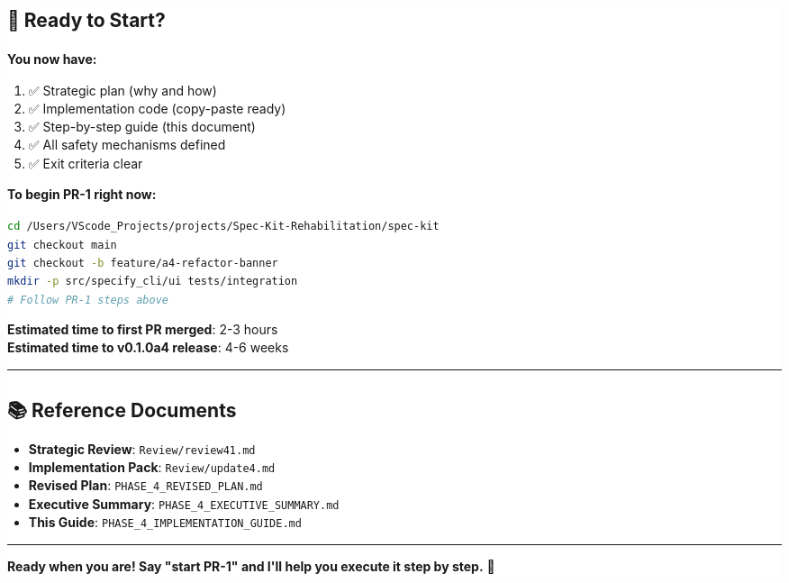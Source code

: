 
## 🚀 Ready to Start?

**You now have:**

1. ✅ Strategic plan (why and how)
2. ✅ Implementation code (copy-paste ready)
3. ✅ Step-by-step guide (this document)
4. ✅ All safety mechanisms defined
5. ✅ Exit criteria clear

**To begin PR-1 right now:**

```bash
cd /Users/VScode_Projects/projects/Spec-Kit-Rehabilitation/spec-kit
git checkout main
git checkout -b feature/a4-refactor-banner
mkdir -p src/specify_cli/ui tests/integration
# Follow PR-1 steps above
```

**Estimated time to first PR merged**: 2-3 hours  
**Estimated time to v0.1.0a4 release**: 4-6 weeks

---

## 📚 Reference Documents

- **Strategic Review**: `Review/review41.md`
- **Implementation Pack**: `Review/update4.md`
- **Revised Plan**: `PHASE_4_REVISED_PLAN.md`
- **Executive Summary**: `PHASE_4_EXECUTIVE_SUMMARY.md`
- **This Guide**: `PHASE_4_IMPLEMENTATION_GUIDE.md`

---

**Ready when you are! Say "start PR-1" and I'll help you execute it step by step.** 🚀
